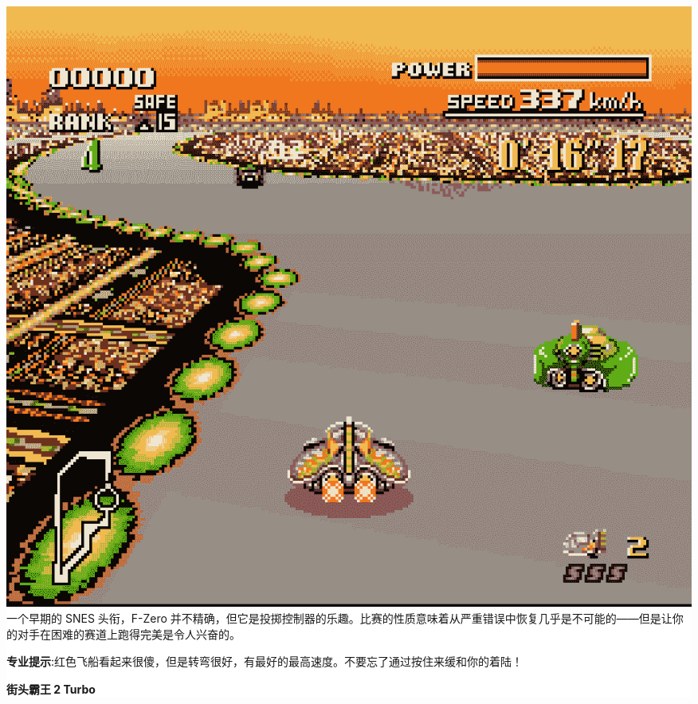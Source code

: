 [![](img/719c765aece265c65bb364bed881466d.png)](https://web.archive.org/web/20230327200802/https://techcrunch.com/wp-content/uploads/2017/09/f-zero.png) 一个早期的 SNES 头衔，F-Zero 并不精确，但它是投掷控制器的乐趣。比赛的性质意味着从严重错误中恢复几乎是不可能的——但是让你的对手在困难的赛道上跑得完美是令人兴奋的。

**专业提示**:红色飞船看起来很傻，但是转弯很好，有最好的最高速度。不要忘了通过按住来缓和你的着陆！

**街头霸王 2 Turbo**
